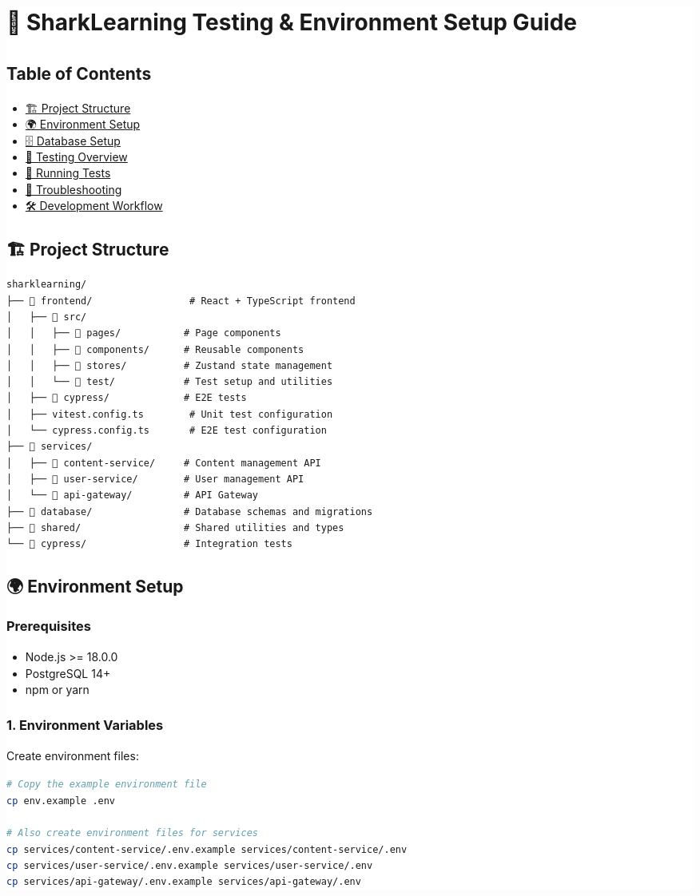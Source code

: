 # 🧪 SharkLearning Testing & Environment Setup Guide

## Table of Contents
- [🏗️ Project Structure](#-project-structure)
- [🌍 Environment Setup](#-environment-setup)
- [🗄️ Database Setup](#-database-setup)
- [🧪 Testing Overview](#-testing-overview)
- [🚀 Running Tests](#-running-tests)
- [🔧 Troubleshooting](#-troubleshooting)
- [🛠️ Development Workflow](#-development-workflow)

## 🏗️ Project Structure

```
sharklearning/
├── 📁 frontend/                 # React + TypeScript frontend
│   ├── 📁 src/
│   │   ├── 📁 pages/           # Page components
│   │   ├── 📁 components/      # Reusable components
│   │   ├── 📁 stores/          # Zustand state management
│   │   └── 📁 test/            # Test setup and utilities
│   ├── 📁 cypress/             # E2E tests
│   ├── vitest.config.ts        # Unit test configuration
│   └── cypress.config.ts       # E2E test configuration
├── 📁 services/
│   ├── 📁 content-service/     # Content management API
│   ├── 📁 user-service/        # User management API
│   └── 📁 api-gateway/         # API Gateway
├── 📁 database/                # Database schemas and migrations
├── 📁 shared/                  # Shared utilities and types
└── 📁 cypress/                 # Integration tests
```

## 🌍 Environment Setup

### Prerequisites
- Node.js >= 18.0.0
- PostgreSQL 14+
- npm or yarn

### 1. Environment Variables

Create environment files:

```bash
# Copy the example environment file
cp env.example .env

# Also create environment files for services
cp services/content-service/.env.example services/content-service/.env
cp services/user-service/.env.example services/user-service/.env
cp services/api-gateway/.env.example services/api-gateway/.env
```
